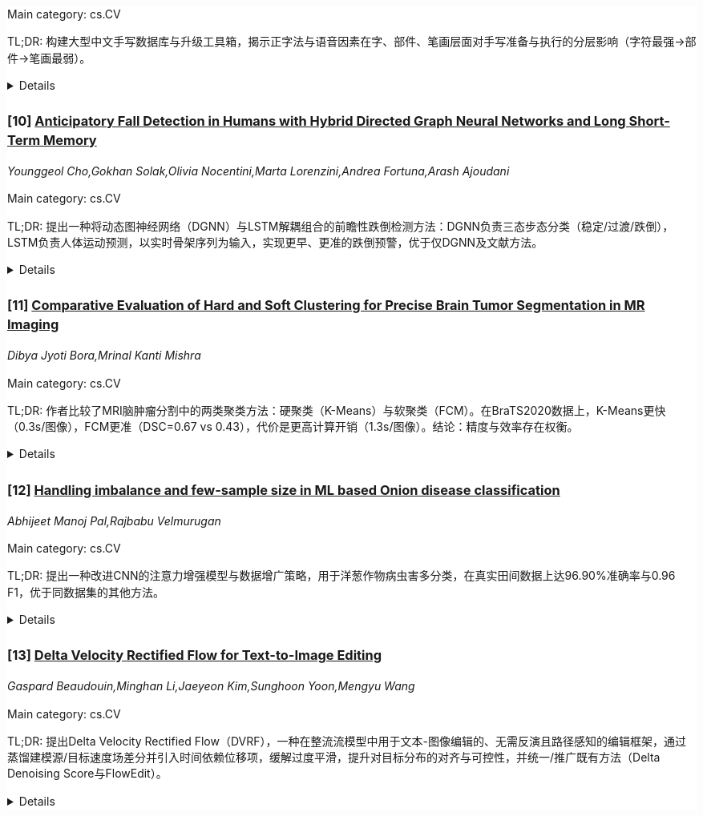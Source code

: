 Main category: cs.CV

TL;DR: 构建大型中文手写数据库与升级工具箱，揭示正字法与语音因素在字、部件、笔画层面对手写准备与执行的分层影响（字符最强→部件→笔画最弱）。


<details><summary>Details</summary></details>


### [10] [Anticipatory Fall Detection in Humans with Hybrid Directed Graph Neural Networks and Long Short-Term Memory](https://arxiv.org/abs/2509.05337)
*Younggeol Cho,Gokhan Solak,Olivia Nocentini,Marta Lorenzini,Andrea Fortuna,Arash Ajoudani*

Main category: cs.CV

TL;DR: 提出一种将动态图神经网络（DGNN）与LSTM解耦组合的前瞻性跌倒检测方法：DGNN负责三态步态分类（稳定/过渡/跌倒），LSTM负责人体运动预测，以实时骨架序列为输入，实现更早、更准的跌倒预警，优于仅DGNN及文献方法。


<details><summary>Details</summary></details>


### [11] [Comparative Evaluation of Hard and Soft Clustering for Precise Brain Tumor Segmentation in MR Imaging](https://arxiv.org/abs/2509.05340)
*Dibya Jyoti Bora,Mrinal Kanti Mishra*

Main category: cs.CV

TL;DR: 作者比较了MRI脑肿瘤分割中的两类聚类方法：硬聚类（K-Means）与软聚类（FCM）。在BraTS2020数据上，K-Means更快（0.3s/图像），FCM更准（DSC=0.67 vs 0.43），代价是更高计算开销（1.3s/图像）。结论：精度与效率存在权衡。


<details><summary>Details</summary></details>


### [12] [Handling imbalance and few-sample size in ML based Onion disease classification](https://arxiv.org/abs/2509.05341)
*Abhijeet Manoj Pal,Rajbabu Velmurugan*

Main category: cs.CV

TL;DR: 提出一种改进CNN的注意力增强模型与数据增广策略，用于洋葱作物病虫害多分类，在真实田间数据上达96.90%准确率与0.96 F1，优于同数据集的其他方法。


<details><summary>Details</summary></details>


### [13] [Delta Velocity Rectified Flow for Text-to-Image Editing](https://arxiv.org/abs/2509.05342)
*Gaspard Beaudouin,Minghan Li,Jaeyeon Kim,Sunghoon Yoon,Mengyu Wang*

Main category: cs.CV

TL;DR: 提出Delta Velocity Rectified Flow（DVRF），一种在整流流模型中用于文本-图像编辑的、无需反演且路径感知的编辑框架，通过蒸馏建模源/目标速度场差分并引入时间依赖位移项，缓解过度平滑，提升对目标分布的对齐与可控性，并统一/推广既有方法（Delta Denoising Score与FlowEdit）。


<details><summary>Details</summary></details>
